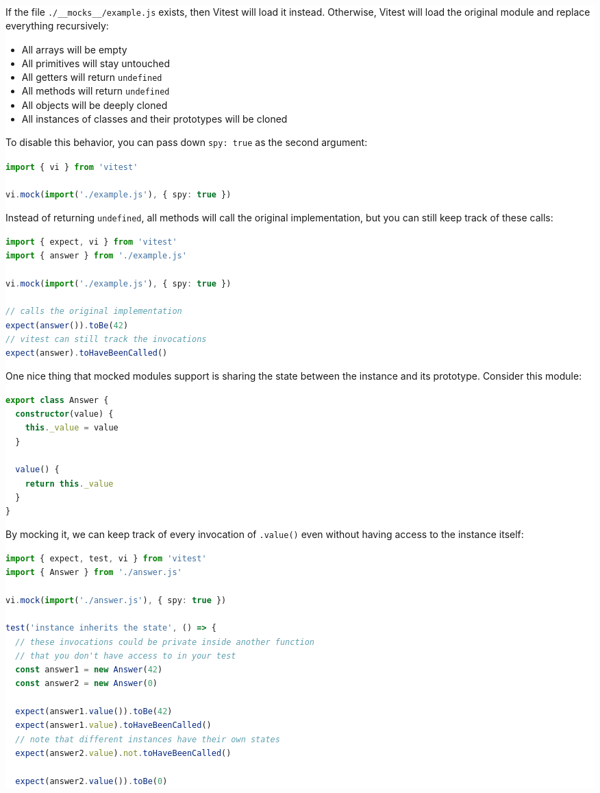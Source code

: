 If the file `./__mocks__/example.js` exists, then Vitest will load it instead. Otherwise, Vitest will load the original module and replace everything recursively:

- All arrays will be empty
- All primitives will stay untouched
- All getters will return `undefined`
- All methods will return `undefined`
- All objects will be deeply cloned
- All instances of classes and their prototypes will be cloned

To disable this behavior, you can pass down `spy: true` as the second argument:

```ts
import { vi } from 'vitest'

vi.mock(import('./example.js'), { spy: true })
```

Instead of returning `undefined`, all methods will call the original implementation, but you can still keep track of these calls:

```ts
import { expect, vi } from 'vitest'
import { answer } from './example.js'

vi.mock(import('./example.js'), { spy: true })

// calls the original implementation
expect(answer()).toBe(42)
// vitest can still track the invocations
expect(answer).toHaveBeenCalled()
```

One nice thing that mocked modules support is sharing the state between the instance and its prototype. Consider this module:

```ts [answer.js]
export class Answer {
  constructor(value) {
    this._value = value
  }

  value() {
    return this._value
  }
}
```

By mocking it, we can keep track of every invocation of `.value()` even without having access to the instance itself:

```ts [answer.test.js]
import { expect, test, vi } from 'vitest'
import { Answer } from './answer.js'

vi.mock(import('./answer.js'), { spy: true })

test('instance inherits the state', () => {
  // these invocations could be private inside another function
  // that you don't have access to in your test
  const answer1 = new Answer(42)
  const answer2 = new Answer(0)

  expect(answer1.value()).toBe(42)
  expect(answer1.value).toHaveBeenCalled()
  // note that different instances have their own states
  expect(answer2.value).not.toHaveBeenCalled()

  expect(answer2.value()).toBe(0)
```

  [Symbol.toStringTag]: 'Module',
